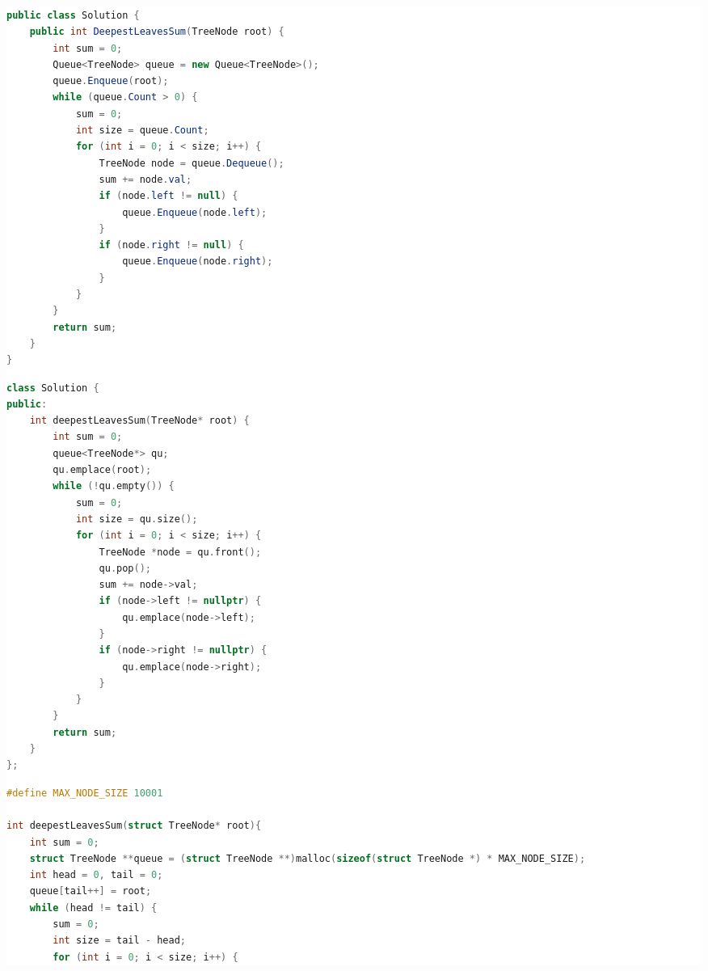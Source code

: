 ```C# [sol2-C#]
public class Solution {
    public int DeepestLeavesSum(TreeNode root) {
        int sum = 0;
        Queue<TreeNode> queue = new Queue<TreeNode>();
        queue.Enqueue(root);
        while (queue.Count > 0) {
            sum = 0;
            int size = queue.Count;
            for (int i = 0; i < size; i++) {
                TreeNode node = queue.Dequeue();
                sum += node.val;
                if (node.left != null) {
                    queue.Enqueue(node.left);
                }
                if (node.right != null) {
                    queue.Enqueue(node.right);
                }
            }
        }
        return sum;
    }
}
```

```C++ [sol2-C++]
class Solution {
public:
    int deepestLeavesSum(TreeNode* root) {
        int sum = 0;
        queue<TreeNode*> qu;
        qu.emplace(root);
        while (!qu.empty()) {
            sum = 0;
            int size = qu.size();
            for (int i = 0; i < size; i++) {
                TreeNode *node = qu.front();
                qu.pop();
                sum += node->val;
                if (node->left != nullptr) {
                    qu.emplace(node->left);
                }
                if (node->right != nullptr) {
                    qu.emplace(node->right);
                }
            }
        }
        return sum;
    }
};
```

```C [sol2-C]
#define MAX_NODE_SIZE 10001

int deepestLeavesSum(struct TreeNode* root){
    int sum = 0;
    struct TreeNode **queue = (struct TreeNode **)malloc(sizeof(struct TreeNode *) * MAX_NODE_SIZE);
    int head = 0, tail = 0;
    queue[tail++] = root;
    while (head != tail) {
        sum = 0;
        int size = tail - head;
        for (int i = 0; i < size; i++) {
```